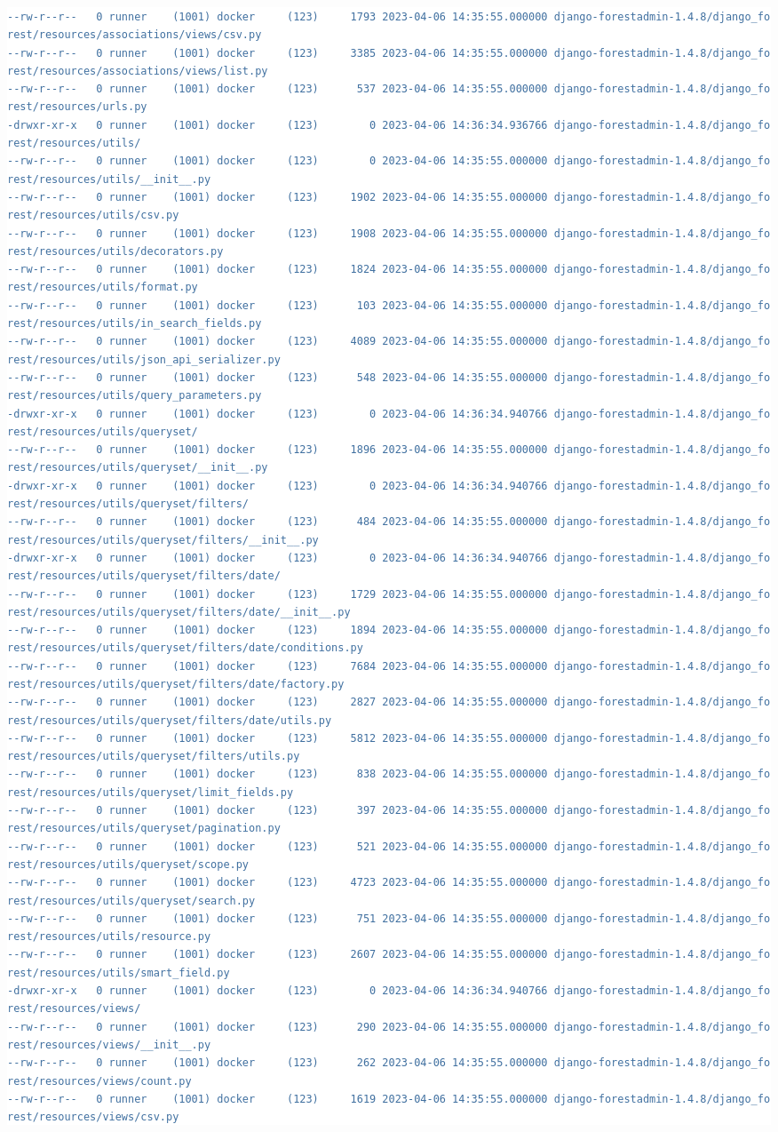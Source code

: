 ```diff
--rw-r--r--   0 runner    (1001) docker     (123)     1793 2023-04-06 14:35:55.000000 django-forestadmin-1.4.8/django_forest/resources/associations/views/csv.py
--rw-r--r--   0 runner    (1001) docker     (123)     3385 2023-04-06 14:35:55.000000 django-forestadmin-1.4.8/django_forest/resources/associations/views/list.py
--rw-r--r--   0 runner    (1001) docker     (123)      537 2023-04-06 14:35:55.000000 django-forestadmin-1.4.8/django_forest/resources/urls.py
-drwxr-xr-x   0 runner    (1001) docker     (123)        0 2023-04-06 14:36:34.936766 django-forestadmin-1.4.8/django_forest/resources/utils/
--rw-r--r--   0 runner    (1001) docker     (123)        0 2023-04-06 14:35:55.000000 django-forestadmin-1.4.8/django_forest/resources/utils/__init__.py
--rw-r--r--   0 runner    (1001) docker     (123)     1902 2023-04-06 14:35:55.000000 django-forestadmin-1.4.8/django_forest/resources/utils/csv.py
--rw-r--r--   0 runner    (1001) docker     (123)     1908 2023-04-06 14:35:55.000000 django-forestadmin-1.4.8/django_forest/resources/utils/decorators.py
--rw-r--r--   0 runner    (1001) docker     (123)     1824 2023-04-06 14:35:55.000000 django-forestadmin-1.4.8/django_forest/resources/utils/format.py
--rw-r--r--   0 runner    (1001) docker     (123)      103 2023-04-06 14:35:55.000000 django-forestadmin-1.4.8/django_forest/resources/utils/in_search_fields.py
--rw-r--r--   0 runner    (1001) docker     (123)     4089 2023-04-06 14:35:55.000000 django-forestadmin-1.4.8/django_forest/resources/utils/json_api_serializer.py
--rw-r--r--   0 runner    (1001) docker     (123)      548 2023-04-06 14:35:55.000000 django-forestadmin-1.4.8/django_forest/resources/utils/query_parameters.py
-drwxr-xr-x   0 runner    (1001) docker     (123)        0 2023-04-06 14:36:34.940766 django-forestadmin-1.4.8/django_forest/resources/utils/queryset/
--rw-r--r--   0 runner    (1001) docker     (123)     1896 2023-04-06 14:35:55.000000 django-forestadmin-1.4.8/django_forest/resources/utils/queryset/__init__.py
-drwxr-xr-x   0 runner    (1001) docker     (123)        0 2023-04-06 14:36:34.940766 django-forestadmin-1.4.8/django_forest/resources/utils/queryset/filters/
--rw-r--r--   0 runner    (1001) docker     (123)      484 2023-04-06 14:35:55.000000 django-forestadmin-1.4.8/django_forest/resources/utils/queryset/filters/__init__.py
-drwxr-xr-x   0 runner    (1001) docker     (123)        0 2023-04-06 14:36:34.940766 django-forestadmin-1.4.8/django_forest/resources/utils/queryset/filters/date/
--rw-r--r--   0 runner    (1001) docker     (123)     1729 2023-04-06 14:35:55.000000 django-forestadmin-1.4.8/django_forest/resources/utils/queryset/filters/date/__init__.py
--rw-r--r--   0 runner    (1001) docker     (123)     1894 2023-04-06 14:35:55.000000 django-forestadmin-1.4.8/django_forest/resources/utils/queryset/filters/date/conditions.py
--rw-r--r--   0 runner    (1001) docker     (123)     7684 2023-04-06 14:35:55.000000 django-forestadmin-1.4.8/django_forest/resources/utils/queryset/filters/date/factory.py
--rw-r--r--   0 runner    (1001) docker     (123)     2827 2023-04-06 14:35:55.000000 django-forestadmin-1.4.8/django_forest/resources/utils/queryset/filters/date/utils.py
--rw-r--r--   0 runner    (1001) docker     (123)     5812 2023-04-06 14:35:55.000000 django-forestadmin-1.4.8/django_forest/resources/utils/queryset/filters/utils.py
--rw-r--r--   0 runner    (1001) docker     (123)      838 2023-04-06 14:35:55.000000 django-forestadmin-1.4.8/django_forest/resources/utils/queryset/limit_fields.py
--rw-r--r--   0 runner    (1001) docker     (123)      397 2023-04-06 14:35:55.000000 django-forestadmin-1.4.8/django_forest/resources/utils/queryset/pagination.py
--rw-r--r--   0 runner    (1001) docker     (123)      521 2023-04-06 14:35:55.000000 django-forestadmin-1.4.8/django_forest/resources/utils/queryset/scope.py
--rw-r--r--   0 runner    (1001) docker     (123)     4723 2023-04-06 14:35:55.000000 django-forestadmin-1.4.8/django_forest/resources/utils/queryset/search.py
--rw-r--r--   0 runner    (1001) docker     (123)      751 2023-04-06 14:35:55.000000 django-forestadmin-1.4.8/django_forest/resources/utils/resource.py
--rw-r--r--   0 runner    (1001) docker     (123)     2607 2023-04-06 14:35:55.000000 django-forestadmin-1.4.8/django_forest/resources/utils/smart_field.py
-drwxr-xr-x   0 runner    (1001) docker     (123)        0 2023-04-06 14:36:34.940766 django-forestadmin-1.4.8/django_forest/resources/views/
--rw-r--r--   0 runner    (1001) docker     (123)      290 2023-04-06 14:35:55.000000 django-forestadmin-1.4.8/django_forest/resources/views/__init__.py
--rw-r--r--   0 runner    (1001) docker     (123)      262 2023-04-06 14:35:55.000000 django-forestadmin-1.4.8/django_forest/resources/views/count.py
--rw-r--r--   0 runner    (1001) docker     (123)     1619 2023-04-06 14:35:55.000000 django-forestadmin-1.4.8/django_forest/resources/views/csv.py
```